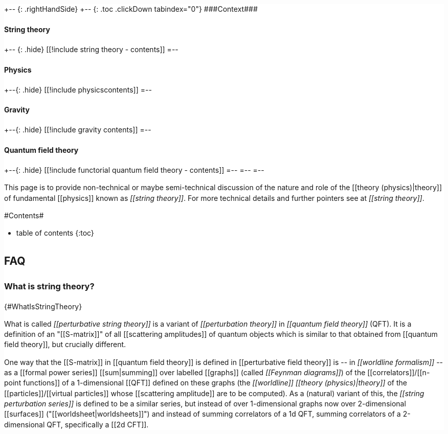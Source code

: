 
+-- {: .rightHandSide}
+-- {: .toc .clickDown tabindex="0"}
###Context###
#### String theory
+-- {: .hide}
[[!include string theory - contents]]
=--
#### Physics
+--{: .hide}
[[!include physicscontents]]
=--
#### Gravity
+--{: .hide}
[[!include gravity contents]]
=--
#### Quantum field theory
+--{: .hide}
[[!include functorial quantum field theory - contents]]
=--
=--
=--


This page is to provide non-technical or maybe semi-technical discussion of the nature and role of the [[theory (physics)|theory]] of fundamental [[physics]] known as _[[string theory]]_. For more technical details and further pointers see at _[[string theory]]_.

#Contents#
* table of contents
{:toc}

## FAQ


### What is string theory?
 {#WhatIsStringTheory}

What is called _[[perturbative string theory]]_ is a variant of _[[perturbation theory]]_ in _[[quantum field theory]]_ (QFT). It is a definition of an "[[S-matrix]]" of all [[scattering amplitudes]] of quantum objects which is similar to that obtained from [[quantum field theory]], but crucially different.

One way that the [[S-matrix]] in [[quantum field theory]] is defined in [[perturbative field theory]] is -- in _[[worldline formalism]]_ -- as a [[formal power series]] [[sum|summing]] over labelled [[graphs]] (called _[[Feynman diagrams]]_) of the [[correlators]]/[[n-point functions]] of a 1-dimensional [[QFT]] defined on these graphs (the _[[worldline]] [[theory (physics)|theory]]_ of the [[particles]]/[[virtual particles]] whose [[scattering amplitude]] are to be computed). As a (natural) variant of this, the _[[string perturbation series]]_ is defined to be a similar series, but instead of over 1-dimensional graphs now over 2-dimensional [[surfaces]] ("[[worldsheet|worldsheets]]") and instead of summing correlators of a 1d QFT, summing correlators of a 2-dimensional QFT, specifically a [[2d CFT]].
